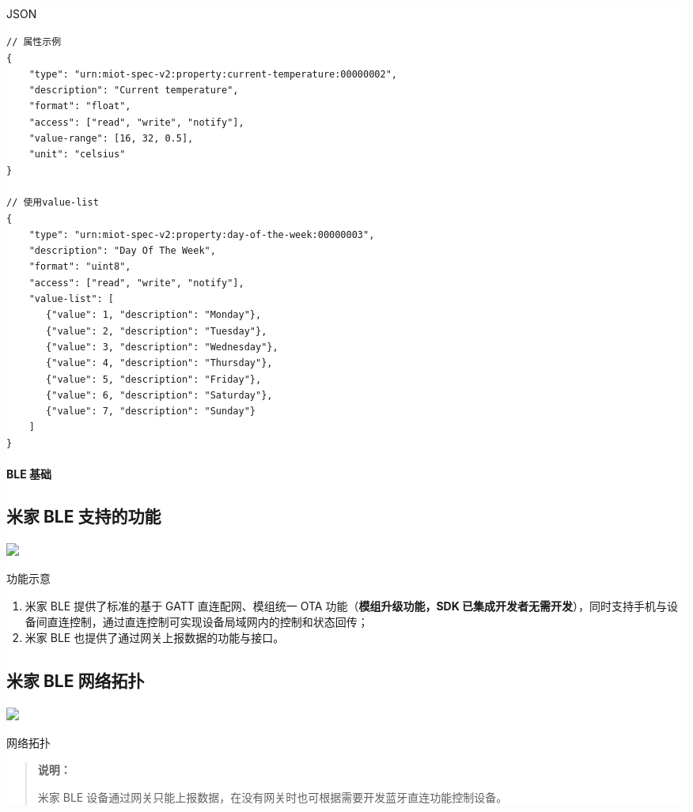 JSON

```
// 属性示例  
{  
    "type": "urn:miot-spec-v2:property:current-temperature:00000002",  
    "description": "Current temperature",  
    "format": "float",  
    "access": ["read", "write", "notify"],  
    "value-range": [16, 32, 0.5],  
    "unit": "celsius"  
}  
  
// 使用value-list   
{  
    "type": "urn:miot-spec-v2:property:day-of-the-week:00000003",  
    "description": "Day Of The Week",  
    "format": "uint8",  
    "access": ["read", "write", "notify"],  
    "value-list": [  
       {"value": 1, "description": "Monday"},  
       {"value": 2, "description": "Tuesday"},  
       {"value": 3, "description": "Wednesday"},  
       {"value": 4, "description": "Thursday"},  
       {"value": 5, "description": "Friday"},  
       {"value": 6, "description": "Saturday"},  
       {"value": 7, "description": "Sunday"}  
    ]  
}  

```

#### BLE 基础

## 米家 BLE 支持的功能

![](https://cdn.cnbj1.fds.api.mi-img.com/iotweb-user-center/ff49b8b5cd954fae47fa9714923488e2_1.png?GalaxyAccessKeyId=AKVGLQWBOVIRQ3XLEW&Expires=9223372036854775807&Signature=jIEGd0LBUcjSxtK5dyedVRBCt4s=)

功能示意

1. 米家 BLE 提供了标准的基于 GATT 直连配网、模组统一 OTA 功能（**模组升级功能，SDK 已集成开发者无需开发**），同时支持手机与设备间直连控制，通过直连控制可实现设备局域网内的控制和状态回传；
2. 米家 BLE 也提供了通过网关上报数据的功能与接口。

## 米家 BLE 网络拓扑

![](https://cdn.cnbj1.fds.api.mi-img.com/iotweb-user-center/8736fc09335cac46e1945161622921c8_2.png?GalaxyAccessKeyId=AKVGLQWBOVIRQ3XLEW&Expires=9223372036854775807&Signature=1DZ5TzB685JVOAj3FZBpT+gL+Z8=)

网络拓扑

> **说明：**
>
> 米家 BLE 设备通过网关只能上报数据，在没有网关时也可根据需要开发蓝牙直连功能控制设备。
